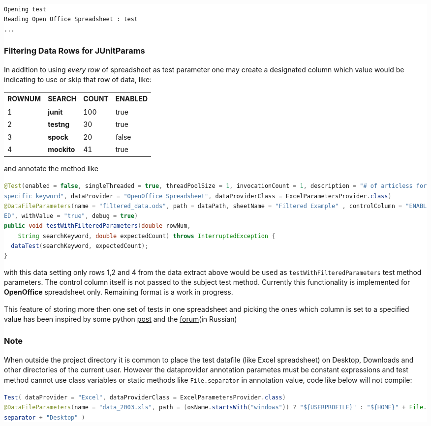 ```text
Opening test
Reading Open Office Spreadsheet : test
...
```
### Filtering Data Rows for JUnitParams

In addition to using *every row* of spreadsheet as test parameter one may create a designated column which value
would be indicating to use or skip that row of data, like:

| ROWNUM |    SEARCH    | COUNT |ENABLED
|--------|--------------|-------|-------
| 1      | __junit__    | 100   | true
| 2      | __testng__   | 30    | true
| 3      | __spock__    | 20    | false
| 4      | __mockito__  | 41    | true

and annotate the method like

```java
@Test(enabled = false, singleThreaded = true, threadPoolSize = 1, invocationCount = 1, description = "# of articless for specific keyword", dataProvider = "OpenOffice Spreadsheet", dataProviderClass = ExcelParametersProvider.class)
@DataFileParameters(name = "filtered_data.ods", path = dataPath, sheetName = "Filtered Example" , controlColumn = "ENABLED", withValue = "true", debug = true)
public void testWithFilteredParameters(double rowNum,
    String searchKeyword, double expectedCount) throws InterruptedException {
  dataTest(searchKeyword, expectedCount);
}
```

with this data setting only rows 1,2 and 4 from the data extract above would be used as `testWithFilteredParameters` test method parameters.
The control column itself is not passed to the subject test method.
Currently this functionality is implemented for __OpenOffice__ spreadsheet only.
Remaining format is a work in progress.

This feature of storing more then one set of tests in one spreadsheet and picking the ones which column is set to a specified value
 has been inspired by some python [post](https://docs.pytest.org/en/latest/fixture.html#parametrizing-fixtures) and the [forum](http://software-testing.ru/forum/index.php?/topic/37870-kastomizatciia-parametrizatcii-v-pytest/)(in Russian)

### Note

When outside the project directory
it is common to place the test datafile (like Excel spreadsheet) on Desktop, Downloads and other directories of the current user. However the dataprovider annotation parametes must be constant expressions and test method cannot use class variables or static methods like `File.separator` in annotation value, code like below will not compile:
```java
Test( dataProvider = "Excel", dataProviderClass = ExcelParametersProvider.class)
@DataFileParameters(name = "data_2003.xls", path = (osName.startsWith("windows")) ? "${USERPROFILE}" : "${HOME}" + File.separator + "Desktop" )
```
